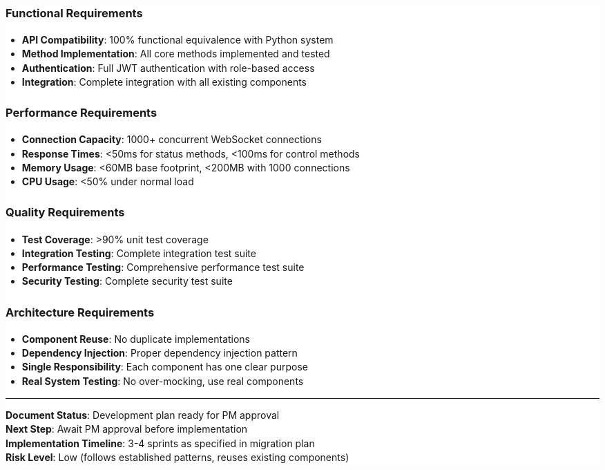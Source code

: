 ### **Functional Requirements**
- **API Compatibility**: 100% functional equivalence with Python system
- **Method Implementation**: All core methods implemented and tested
- **Authentication**: Full JWT authentication with role-based access
- **Integration**: Complete integration with all existing components

### **Performance Requirements**
- **Connection Capacity**: 1000+ concurrent WebSocket connections
- **Response Times**: <50ms for status methods, <100ms for control methods
- **Memory Usage**: <60MB base footprint, <200MB with 1000 connections
- **CPU Usage**: <50% under normal load

### **Quality Requirements**
- **Test Coverage**: >90% unit test coverage
- **Integration Testing**: Complete integration test suite
- **Performance Testing**: Comprehensive performance test suite
- **Security Testing**: Complete security test suite

### **Architecture Requirements**
- **Component Reuse**: No duplicate implementations
- **Dependency Injection**: Proper dependency injection pattern
- **Single Responsibility**: Each component has one clear purpose
- **Real System Testing**: No over-mocking, use real components

---

**Document Status**: Development plan ready for PM approval  
**Next Step**: Await PM approval before implementation  
**Implementation Timeline**: 3-4 sprints as specified in migration plan  
**Risk Level**: Low (follows established patterns, reuses existing components)
